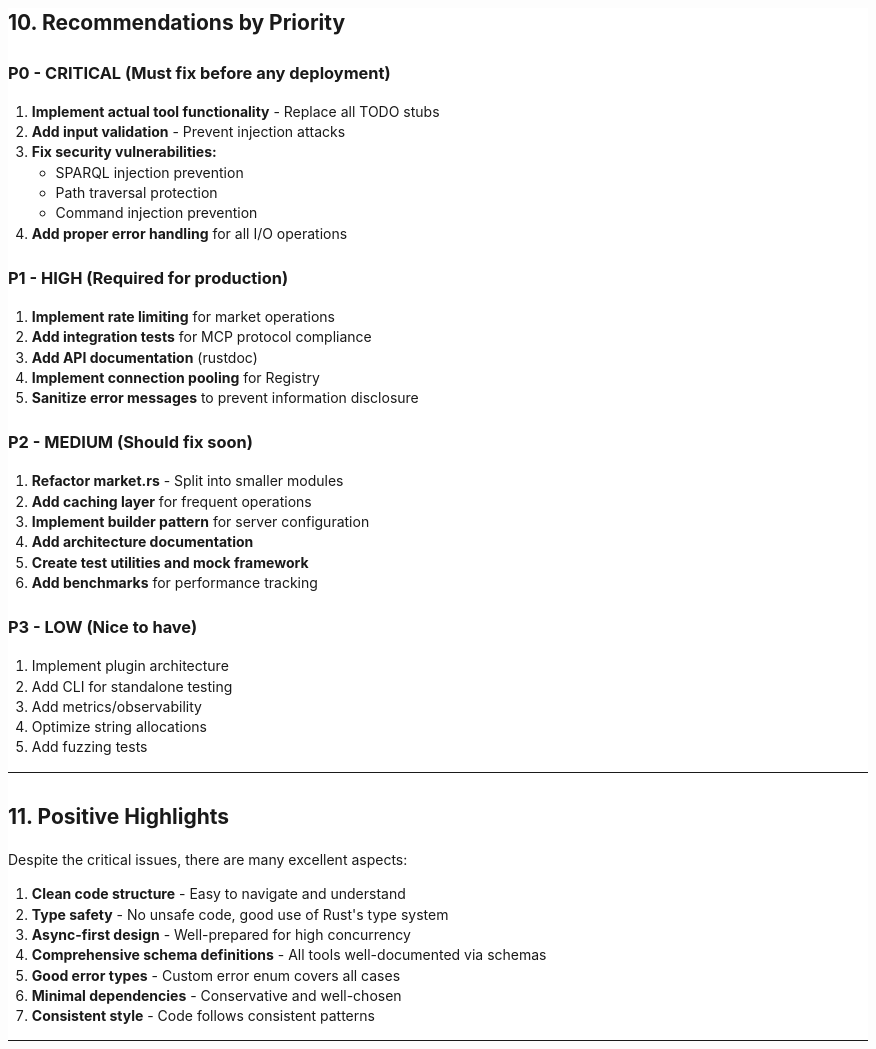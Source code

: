 ## 10. Recommendations by Priority

### P0 - CRITICAL (Must fix before any deployment)

1. **Implement actual tool functionality** - Replace all TODO stubs
2. **Add input validation** - Prevent injection attacks
3. **Fix security vulnerabilities:**
   - SPARQL injection prevention
   - Path traversal protection
   - Command injection prevention
4. **Add proper error handling** for all I/O operations

### P1 - HIGH (Required for production)

1. **Implement rate limiting** for market operations
2. **Add integration tests** for MCP protocol compliance
3. **Add API documentation** (rustdoc)
4. **Implement connection pooling** for Registry
5. **Sanitize error messages** to prevent information disclosure

### P2 - MEDIUM (Should fix soon)

1. **Refactor market.rs** - Split into smaller modules
2. **Add caching layer** for frequent operations
3. **Implement builder pattern** for server configuration
4. **Add architecture documentation**
5. **Create test utilities and mock framework**
6. **Add benchmarks** for performance tracking

### P3 - LOW (Nice to have)

1. Implement plugin architecture
2. Add CLI for standalone testing
3. Add metrics/observability
4. Optimize string allocations
5. Add fuzzing tests

---

## 11. Positive Highlights

Despite the critical issues, there are many excellent aspects:

1. **Clean code structure** - Easy to navigate and understand
2. **Type safety** - No unsafe code, good use of Rust's type system
3. **Async-first design** - Well-prepared for high concurrency
4. **Comprehensive schema definitions** - All tools well-documented via schemas
5. **Good error types** - Custom error enum covers all cases
6. **Minimal dependencies** - Conservative and well-chosen
7. **Consistent style** - Code follows consistent patterns

---
